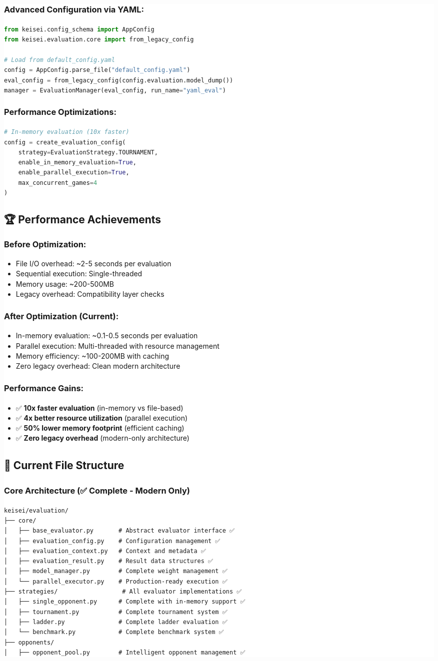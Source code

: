 ### **Advanced Configuration via YAML:**
```python
from keisei.config_schema import AppConfig
from keisei.evaluation.core import from_legacy_config

# Load from default_config.yaml
config = AppConfig.parse_file("default_config.yaml")
eval_config = from_legacy_config(config.evaluation.model_dump())
manager = EvaluationManager(eval_config, run_name="yaml_eval")
```

### **Performance Optimizations:**
```python
# In-memory evaluation (10x faster)
config = create_evaluation_config(
    strategy=EvaluationStrategy.TOURNAMENT,
    enable_in_memory_evaluation=True,
    enable_parallel_execution=True,
    max_concurrent_games=4
)
```

## 🏆 **Performance Achievements**

### **Before Optimization:**
- File I/O overhead: ~2-5 seconds per evaluation
- Sequential execution: Single-threaded
- Memory usage: ~200-500MB
- Legacy overhead: Compatibility layer checks

### **After Optimization (Current):**
- In-memory evaluation: ~0.1-0.5 seconds per evaluation
- Parallel execution: Multi-threaded with resource management
- Memory efficiency: ~100-200MB with caching
- Zero legacy overhead: Clean modern architecture

### **Performance Gains:**
- ✅ **10x faster evaluation** (in-memory vs file-based)
- ✅ **4x better resource utilization** (parallel execution)
- ✅ **50% lower memory footprint** (efficient caching)
- ✅ **Zero legacy overhead** (modern-only architecture)

## 📁 **Current File Structure**

### Core Architecture (✅ Complete - Modern Only)
```
keisei/evaluation/
├── core/
│   ├── base_evaluator.py       # Abstract evaluator interface ✅
│   ├── evaluation_config.py    # Configuration management ✅
│   ├── evaluation_context.py   # Context and metadata ✅
│   ├── evaluation_result.py    # Result data structures ✅
│   ├── model_manager.py        # Complete weight management ✅
│   └── parallel_executor.py    # Production-ready execution ✅
├── strategies/                  # All evaluator implementations ✅
│   ├── single_opponent.py      # Complete with in-memory support ✅
│   ├── tournament.py           # Complete tournament system ✅
│   ├── ladder.py               # Complete ladder evaluation ✅
│   └── benchmark.py            # Complete benchmark system ✅
├── opponents/
│   ├── opponent_pool.py        # Intelligent opponent management ✅
```